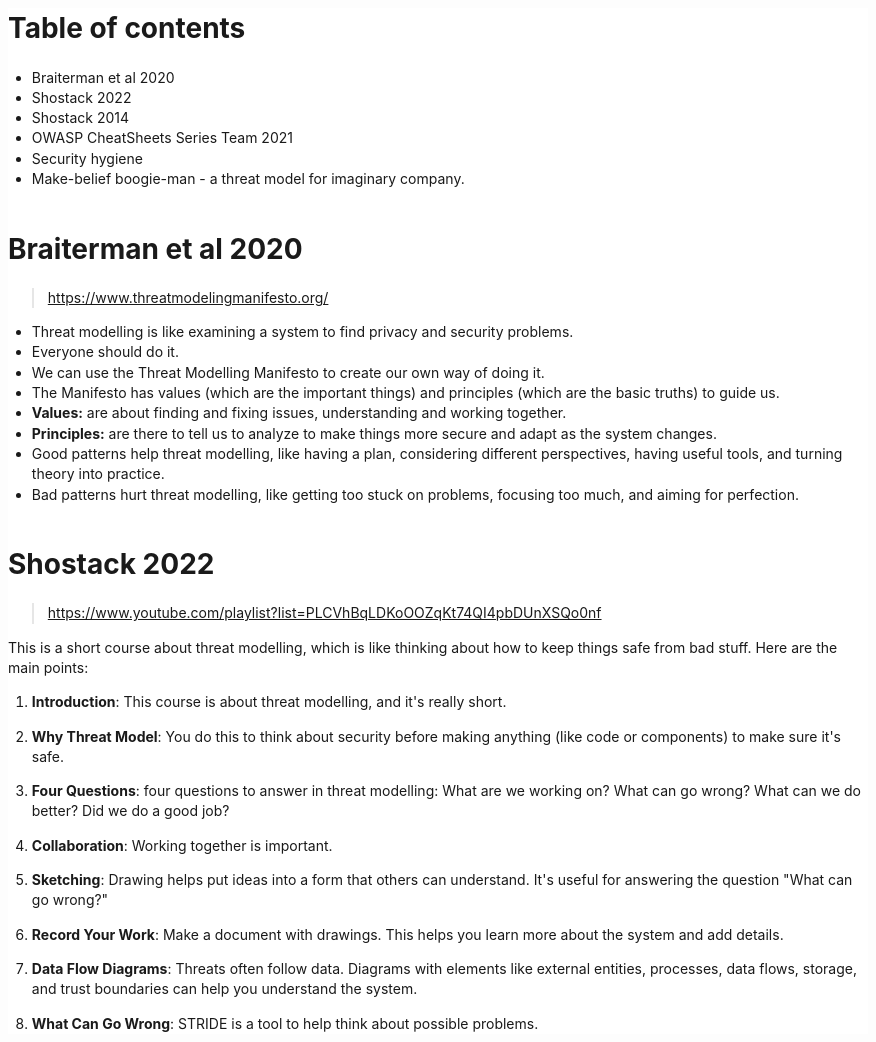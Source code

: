 # Table of contents
- Braiterman et al 2020
- Shostack 2022
- Shostack 2014
- OWASP CheatSheets Series Team 2021
- Security hygiene
- Make-belief boogie-man - a threat model for imaginary company.

# Braiterman et al 2020

> https://www.threatmodelingmanifesto.org/

- Threat modelling is like examining a system to find privacy and security problems.
- Everyone should do it.
- We can use the Threat Modelling Manifesto to create our own way of doing it.
- The Manifesto has values (which are the important things) and principles (which are the basic truths) to guide us.
- **Values:** are about finding and fixing issues, understanding and working together.
- **Principles:** are there to tell us to analyze to make things more secure and adapt as the system changes.
- Good patterns help threat modelling, like having a plan, considering different perspectives, having useful tools, and turning theory into practice. 
- Bad patterns hurt threat modelling, like getting too stuck on problems, focusing too much, and aiming for perfection.

# Shostack 2022

> https://www.youtube.com/playlist?list=PLCVhBqLDKoOOZqKt74QI4pbDUnXSQo0nf

This is a short course about threat modelling, which is like thinking about how to keep things safe from bad stuff. Here are the main points:

1. **Introduction**: This course is about threat modelling, and it's really short.

2. **Why Threat Model**: You do this to think about security before making anything (like code or components) to make sure it's safe.

3. **Four Questions**: four questions to answer in threat modelling: What are we working on? What can go wrong? What can we do better? Did we do a good job? 

4. **Collaboration**: Working together is important.

5. **Sketching**: Drawing helps put ideas into a form that others can understand. It's useful for answering the question "What can go wrong?"

6. **Record Your Work**: Make a document with drawings. This helps you learn more about the system and add details.

7. **Data Flow Diagrams**: Threats often follow data. Diagrams with elements like external entities, processes, data flows, storage, and trust boundaries can help you understand the system.

8. **What Can Go Wrong**: STRIDE is a tool to help think about possible problems.
